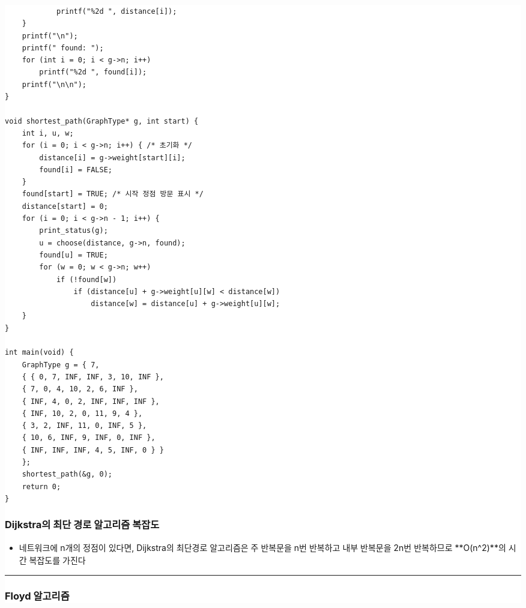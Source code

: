 ```
			printf("%2d ", distance[i]);
	}
	printf("\n");
	printf(" found: ");
	for (int i = 0; i < g->n; i++)
		printf("%2d ", found[i]);
	printf("\n\n");
}

void shortest_path(GraphType* g, int start) {
	int i, u, w;
	for (i = 0; i < g->n; i++) { /* 초기화 */
		distance[i] = g->weight[start][i];
		found[i] = FALSE;
	}
	found[start] = TRUE; /* 시작 정점 방문 표시 */
	distance[start] = 0;
	for (i = 0; i < g->n - 1; i++) {
		print_status(g);
		u = choose(distance, g->n, found);
		found[u] = TRUE;
		for (w = 0; w < g->n; w++)
			if (!found[w])
				if (distance[u] + g->weight[u][w] < distance[w])
					distance[w] = distance[u] + g->weight[u][w];
	}
}

int main(void) {
	GraphType g = { 7,
	{ { 0, 7, INF, INF, 3, 10, INF },
	{ 7, 0, 4, 10, 2, 6, INF },
	{ INF, 4, 0, 2, INF, INF, INF },
	{ INF, 10, 2, 0, 11, 9, 4 },
	{ 3, 2, INF, 11, 0, INF, 5 },
	{ 10, 6, INF, 9, INF, 0, INF },
	{ INF, INF, INF, 4, 5, INF, 0 } }
	};
	shortest_path(&g, 0);
	return 0;
}
```

### Dijkstra의 최단 경로 알고리즘 복잡도

-   네트워크에 n개의 정점이 있다면, Dijkstra의 최단경로 알고리즘은 주 반복문을 n번 반복하고 내부 반복문을 2n번 반복하므로 **O(n^2)**의 시간 복잡도를 가진다

---

### Floyd 알고리즘
